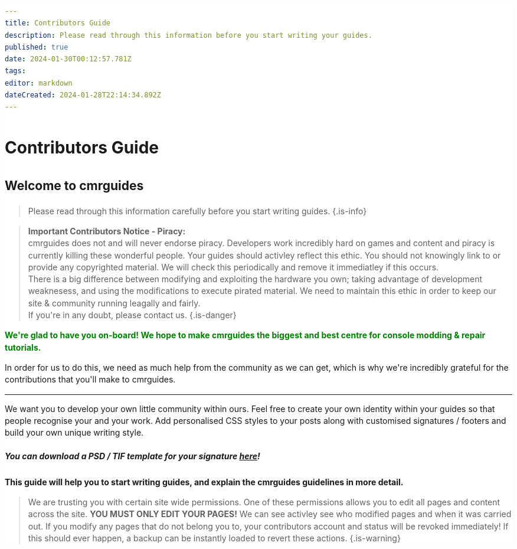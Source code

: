 ```yaml
---
title: Contributors Guide
description: Please read through this information before you start writing your guides. 
published: true
date: 2024-01-30T00:12:57.781Z
tags: 
editor: markdown
dateCreated: 2024-01-28T22:14:34.892Z
---
```


# Contributors Guide

## Welcome to cmrguides
> Please read through this information carefully before you start writing guides. 
{.is-info}

> <b>Important Contributors Notice - Piracy:</b> 
<br>cmrguides does not and will never endorse piracy. Developers work incredibly hard on games and content and piracy is currently killing these wonderful people. Your guides should activley reflect this ethic. You should not knowingly link to or provide any copyrighted material. We will check this periodically and remove it immediatley if this occurs.<br>
> There is a big difference between modifying and exploiting the hardware you own; taking advantage of development weaknesess, and using the modifications to execute pirated material. We need to maintain this ethic in order to keep our site & community running leagally and fairly. <br>
> If you're in any doubt, please contact us. 
{.is-danger}



<b><font color="green">We're glad to have you on-board! We hope to make cmrguides the biggest and best centre for console modding & repair tutorials.</font></b> 

In order for us to do this, we need as much help from the community as we can get, which is why we're incredibly grateful for the contributions that you'll make to cmrguides. 

---
We want you to develop your own little community within ours. Feel free to create your own identity within your guides so that people recognise your and your work. Add personalised CSS styles to your posts along with customised signatures / footers and build your own unique writing style. 

##### You can download a PSD / TIF template for your signature <a href="/contributor_signature_template.zip" download>here</a>!


<b>This guide will help you to start writing guides, and explain the cmrguides guidelines in more detail.</b>

> We are trusting you with certain site wide permissions. One of these permissions allows you to edit all pages and content across the site. <b>YOU MUST ONLY EDIT YOUR PAGES!</b> We can see activley see who modified pages and when it was carried out. If you modify any pages that do not belong you to, your contributors account and status will be revoked immediately! If this should ever happen, a backup can be instantly loaded to revert these actions. 
{.is-warning}
